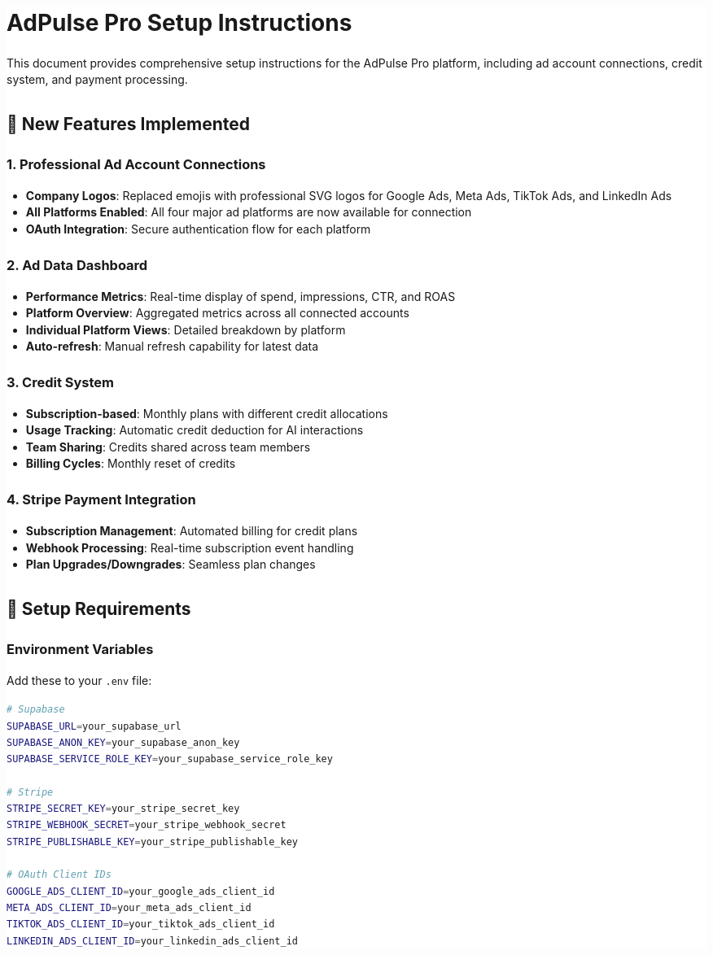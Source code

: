 # AdPulse Pro Setup Instructions

This document provides comprehensive setup instructions for the AdPulse Pro platform, including ad account connections, credit system, and payment processing.

## 🚀 New Features Implemented

### 1. Professional Ad Account Connections
- **Company Logos**: Replaced emojis with professional SVG logos for Google Ads, Meta Ads, TikTok Ads, and LinkedIn Ads
- **All Platforms Enabled**: All four major ad platforms are now available for connection
- **OAuth Integration**: Secure authentication flow for each platform

### 2. Ad Data Dashboard
- **Performance Metrics**: Real-time display of spend, impressions, CTR, and ROAS
- **Platform Overview**: Aggregated metrics across all connected accounts
- **Individual Platform Views**: Detailed breakdown by platform
- **Auto-refresh**: Manual refresh capability for latest data

### 3. Credit System
- **Subscription-based**: Monthly plans with different credit allocations
- **Usage Tracking**: Automatic credit deduction for AI interactions
- **Team Sharing**: Credits shared across team members
- **Billing Cycles**: Monthly reset of credits

### 4. Stripe Payment Integration
- **Subscription Management**: Automated billing for credit plans
- **Webhook Processing**: Real-time subscription event handling
- **Plan Upgrades/Downgrades**: Seamless plan changes

## 🔧 Setup Requirements

### Environment Variables

Add these to your `.env` file:

```bash
# Supabase
SUPABASE_URL=your_supabase_url
SUPABASE_ANON_KEY=your_supabase_anon_key
SUPABASE_SERVICE_ROLE_KEY=your_supabase_service_role_key

# Stripe
STRIPE_SECRET_KEY=your_stripe_secret_key
STRIPE_WEBHOOK_SECRET=your_stripe_webhook_secret
STRIPE_PUBLISHABLE_KEY=your_stripe_publishable_key

# OAuth Client IDs
GOOGLE_ADS_CLIENT_ID=your_google_ads_client_id
META_ADS_CLIENT_ID=your_meta_ads_client_id
TIKTOK_ADS_CLIENT_ID=your_tiktok_ads_client_id
LINKEDIN_ADS_CLIENT_ID=your_linkedin_ads_client_id
```

